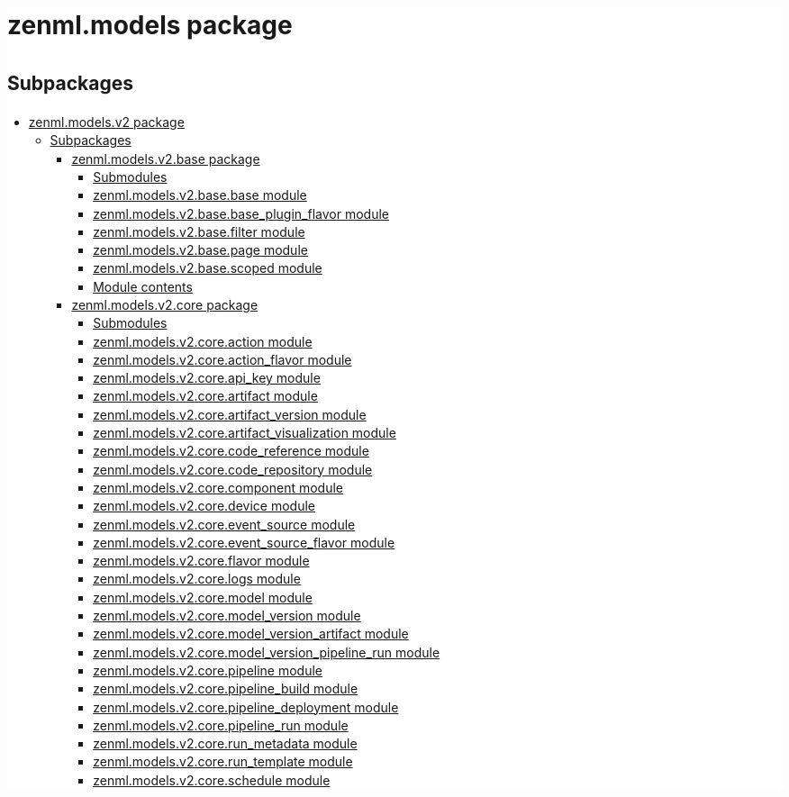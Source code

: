 # zenml.models package

## Subpackages

* [zenml.models.v2 package](zenml.models.v2.md)
  * [Subpackages](zenml.models.v2.md#subpackages)
    * [zenml.models.v2.base package](zenml.models.v2.base.md)
      * [Submodules](zenml.models.v2.base.md#submodules)
      * [zenml.models.v2.base.base module](zenml.models.v2.base.md#module-zenml.models.v2.base.base)
      * [zenml.models.v2.base.base_plugin_flavor module](zenml.models.v2.base.md#module-zenml.models.v2.base.base_plugin_flavor)
      * [zenml.models.v2.base.filter module](zenml.models.v2.base.md#module-zenml.models.v2.base.filter)
      * [zenml.models.v2.base.page module](zenml.models.v2.base.md#module-zenml.models.v2.base.page)
      * [zenml.models.v2.base.scoped module](zenml.models.v2.base.md#module-zenml.models.v2.base.scoped)
      * [Module contents](zenml.models.v2.base.md#module-zenml.models.v2.base)
    * [zenml.models.v2.core package](zenml.models.v2.core.md)
      * [Submodules](zenml.models.v2.core.md#submodules)
      * [zenml.models.v2.core.action module](zenml.models.v2.core.md#module-zenml.models.v2.core.action)
      * [zenml.models.v2.core.action_flavor module](zenml.models.v2.core.md#module-zenml.models.v2.core.action_flavor)
      * [zenml.models.v2.core.api_key module](zenml.models.v2.core.md#module-zenml.models.v2.core.api_key)
      * [zenml.models.v2.core.artifact module](zenml.models.v2.core.md#module-zenml.models.v2.core.artifact)
      * [zenml.models.v2.core.artifact_version module](zenml.models.v2.core.md#module-zenml.models.v2.core.artifact_version)
      * [zenml.models.v2.core.artifact_visualization module](zenml.models.v2.core.md#module-zenml.models.v2.core.artifact_visualization)
      * [zenml.models.v2.core.code_reference module](zenml.models.v2.core.md#module-zenml.models.v2.core.code_reference)
      * [zenml.models.v2.core.code_repository module](zenml.models.v2.core.md#module-zenml.models.v2.core.code_repository)
      * [zenml.models.v2.core.component module](zenml.models.v2.core.md#module-zenml.models.v2.core.component)
      * [zenml.models.v2.core.device module](zenml.models.v2.core.md#module-zenml.models.v2.core.device)
      * [zenml.models.v2.core.event_source module](zenml.models.v2.core.md#module-zenml.models.v2.core.event_source)
      * [zenml.models.v2.core.event_source_flavor module](zenml.models.v2.core.md#module-zenml.models.v2.core.event_source_flavor)
      * [zenml.models.v2.core.flavor module](zenml.models.v2.core.md#module-zenml.models.v2.core.flavor)
      * [zenml.models.v2.core.logs module](zenml.models.v2.core.md#module-zenml.models.v2.core.logs)
      * [zenml.models.v2.core.model module](zenml.models.v2.core.md#module-zenml.models.v2.core.model)
      * [zenml.models.v2.core.model_version module](zenml.models.v2.core.md#module-zenml.models.v2.core.model_version)
      * [zenml.models.v2.core.model_version_artifact module](zenml.models.v2.core.md#module-zenml.models.v2.core.model_version_artifact)
      * [zenml.models.v2.core.model_version_pipeline_run module](zenml.models.v2.core.md#module-zenml.models.v2.core.model_version_pipeline_run)
      * [zenml.models.v2.core.pipeline module](zenml.models.v2.core.md#module-zenml.models.v2.core.pipeline)
      * [zenml.models.v2.core.pipeline_build module](zenml.models.v2.core.md#module-zenml.models.v2.core.pipeline_build)
      * [zenml.models.v2.core.pipeline_deployment module](zenml.models.v2.core.md#module-zenml.models.v2.core.pipeline_deployment)
      * [zenml.models.v2.core.pipeline_run module](zenml.models.v2.core.md#module-zenml.models.v2.core.pipeline_run)
      * [zenml.models.v2.core.run_metadata module](zenml.models.v2.core.md#module-zenml.models.v2.core.run_metadata)
      * [zenml.models.v2.core.run_template module](zenml.models.v2.core.md#module-zenml.models.v2.core.run_template)
      * [zenml.models.v2.core.schedule module](zenml.models.v2.core.md#module-zenml.models.v2.core.schedule)